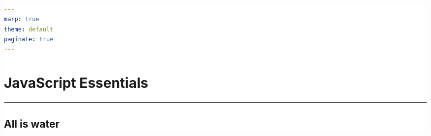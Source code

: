 ```yaml
---
marp: true
theme: default
paginate: true
---
```


<style scoped>
@media screen {
  /* Hide not current fragments */
  [data-marpit-fragment]:not([data-marpit-fragment]:current) {
    display: none;
  }
}
</style>



# JavaScript Essentials

---



<style scoped>
  section {
    font-size: 21px; /* Adjust this value as needed */
  }
</style>

## All is water
